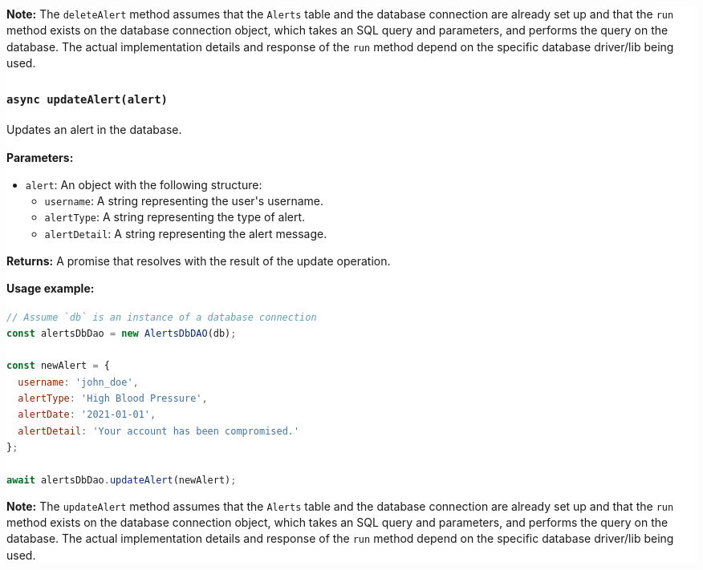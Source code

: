 **Note:** The `deleteAlert` method assumes that the `Alerts` table and the database connection are already set up and that the `run` method exists on the database connection object, which takes an SQL query and parameters, and performs the query on the database. The actual implementation details and response of the `run` method depend on the specific database driver/lib being used.

### `async updateAlert(alert)`

Updates an alert in the database.

**Parameters:**

- `alert`: An object with the following structure:
  - `username`: A string representing the user's username.
  - `alertType`: A string representing the type of alert.
  - `alertDetail`: A string representing the alert message.

**Returns:** A promise that resolves with the result of the update operation.

**Usage example:**

```javascript
// Assume `db` is an instance of a database connection
const alertsDbDao = new AlertsDbDAO(db);

const newAlert = {
  username: 'john_doe',
  alertType: 'High Blood Pressure',
  alertDate: '2021-01-01',
  alertDetail: 'Your account has been compromised.'
};

await alertsDbDao.updateAlert(newAlert);
```

**Note:** The `updateAlert` method assumes that the `Alerts` table and the database connection are already set up and that the `run` method exists on the database connection object, which takes an SQL query and parameters, and performs the query on the database. The actual implementation details and response of the `run` method depend on the specific database driver/lib being used.

